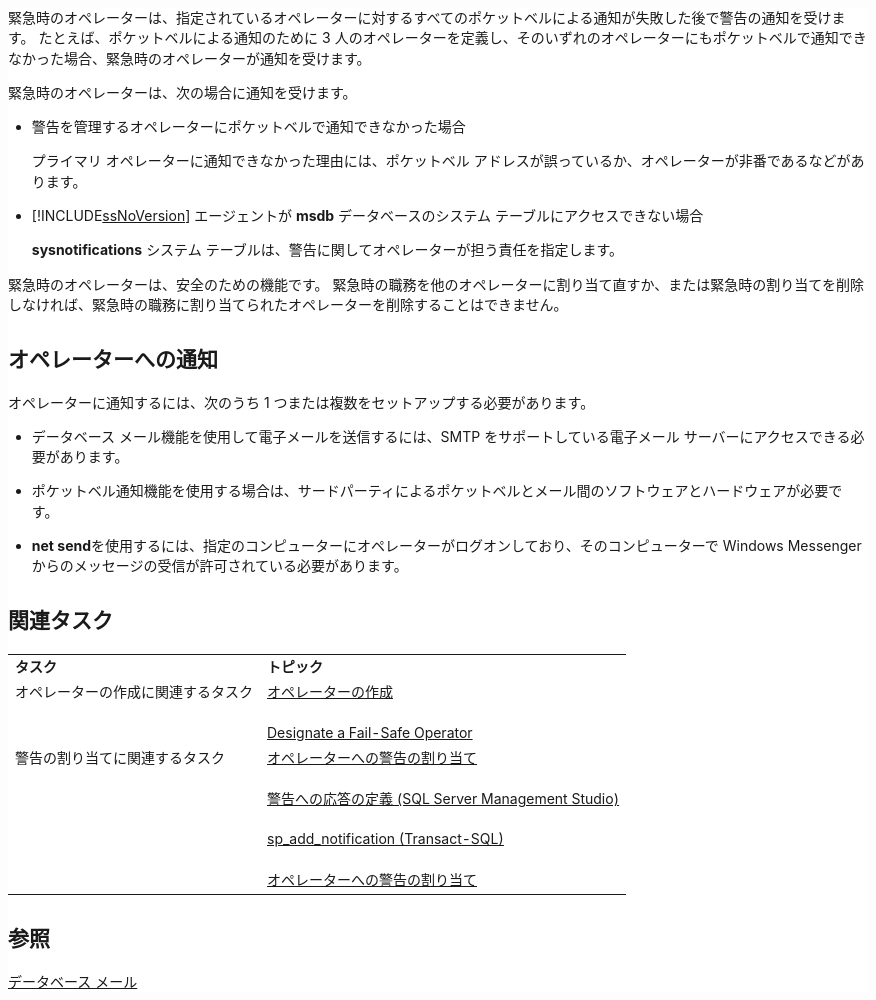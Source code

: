 緊急時のオペレーターは、指定されているオペレーターに対するすべてのポケットベルによる通知が失敗した後で警告の通知を受けます。 たとえば、ポケットベルによる通知のために 3 人のオペレーターを定義し、そのいずれのオペレーターにもポケットベルで通知できなかった場合、緊急時のオペレーターが通知を受けます。  
  
緊急時のオペレーターは、次の場合に通知を受けます。  
  
-   警告を管理するオペレーターにポケットベルで通知できなかった場合  
  
    プライマリ オペレーターに通知できなかった理由には、ポケットベル アドレスが誤っているか、オペレーターが非番であるなどがあります。  
  
-   [!INCLUDE[ssNoVersion](../../includes/ssnoversion_md.md)] エージェントが **msdb** データベースのシステム テーブルにアクセスできない場合  
  
    **sysnotifications** システム テーブルは、警告に関してオペレーターが担う責任を指定します。  
  
緊急時のオペレーターは、安全のための機能です。 緊急時の職務を他のオペレーターに割り当て直すか、または緊急時の割り当てを削除しなければ、緊急時の職務に割り当てられたオペレーターを削除することはできません。  
  
## <a name="notifying-an-operator"></a>オペレーターへの通知  
オペレーターに通知するには、次のうち 1 つまたは複数をセットアップする必要があります。  
  
-   データベース メール機能を使用して電子メールを送信するには、SMTP をサポートしている電子メール サーバーにアクセスできる必要があります。  
  
-   ポケットベル通知機能を使用する場合は、サードパーティによるポケットベルとメール間のソフトウェアとハードウェアが必要です。  
  
-   **net send**を使用するには、指定のコンピューターにオペレーターがログオンしており、そのコンピューターで Windows Messenger からのメッセージの受信が許可されている必要があります。  
  
## <a name="related-tasks"></a>関連タスク  
  
|||  
|-|-|  
|**タスク**|**トピック**|  
|オペレーターの作成に関連するタスク|[オペレーターの作成](../../ssms/agent/create-an-operator.md)<br /><br />[Designate a Fail-Safe Operator](../../ssms/agent/designate-a-fail-safe-operator.md)|  
|警告の割り当てに関連するタスク|[オペレーターへの警告の割り当て](../../ssms/agent/assign-alerts-to-an-operator.md)<br /><br />[警告への応答の定義 (SQL Server Management Studio)](../../ssms/agent/define-the-response-to-an-alert-sql-server-management-studio.md)<br /><br />[sp_add_notification (Transact-SQL)](http://msdn.microsoft.com/en-us/0525e0a2-ed0b-4e69-8a4c-a9e3e3622fbd)<br /><br />[オペレーターへの警告の割り当て](../../ssms/agent/assign-alerts-to-an-operator.md)|  
  
## <a name="see-also"></a>参照  
[データベース メール](http://msdn.microsoft.com/en-us/9e4563dd-4799-4b32-a78a-048ea44a44c1)  
  

